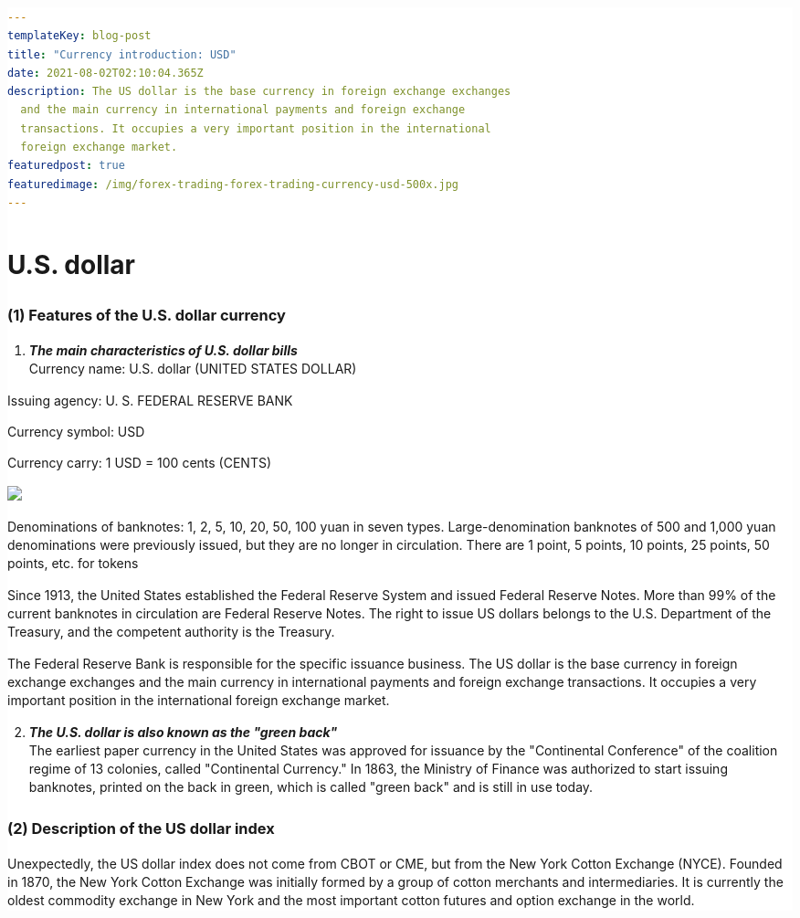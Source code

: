 ```yaml
---
templateKey: blog-post
title: "Currency introduction: USD"
date: 2021-08-02T02:10:04.365Z
description: The US dollar is the base currency in foreign exchange exchanges
  and the main currency in international payments and foreign exchange
  transactions. It occupies a very important position in the international
  foreign exchange market.
featuredpost: true
featuredimage: /img/forex-trading-forex-trading-currency-usd-500x.jpg
---
```

# **U.S. dollar**

### **(1) Features of the U.S. dollar currency**

1. ***The main characteristics of U.S. dollar bills <br>***
   Currency name: U.S. dollar (UNITED STATES DOLLAR)

Issuing agency: U. S. FEDERAL RESERVE BANK

Currency symbol: USD

Currency carry: 1 USD = 100 cents (CENTS)

![](/img/forex-trading-forex-trading-currency-usd-500x.jpg)

Denominations of banknotes: 1, 2, 5, 10, 20, 50, 100 yuan in seven types. Large-denomination banknotes of 500 and 1,000 yuan denominations were previously issued, but they are no longer in circulation. There are 1 point, 5 points, 10 points, 25 points, 50 points, etc. for tokens

Since 1913, the United States established the Federal Reserve System and issued Federal Reserve Notes. More than 99% of the current banknotes in circulation are Federal Reserve Notes. The right to issue US dollars belongs to the U.S.  Department of the Treasury, and the competent authority is the Treasury. 

The Federal Reserve Bank is responsible for the specific issuance business. The US dollar is the base currency in foreign exchange exchanges and the main currency in international payments and foreign exchange transactions. It occupies a very important position in the international foreign exchange market.

2. ***The U.S. dollar is also known as the "green back" <br>***
   The earliest paper currency in the United States was approved for issuance by the "Continental Conference" of the coalition regime of 13 colonies, called "Continental Currency." In 1863, the Ministry of Finance was authorized to start issuing banknotes, printed on the back in green, which is called "green back" and is still in use today.<br>

### **(2) Description of the US dollar index**

Unexpectedly, the US dollar index does not come from CBOT or CME, but from the New York Cotton Exchange (NYCE). Founded in 1870, the New York Cotton Exchange was initially formed by a group of cotton merchants and intermediaries. It is currently the oldest commodity exchange in New York and the most important cotton futures and option exchange in the world. 
